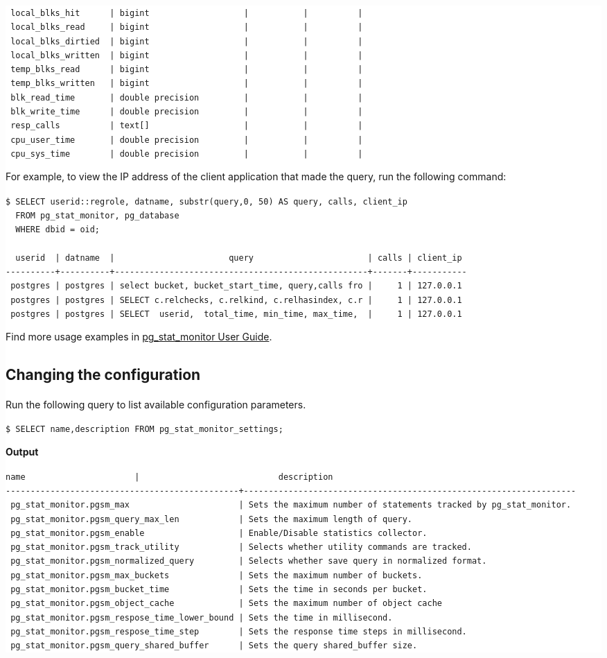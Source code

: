 ```
 local_blks_hit      | bigint                   |           |          |
 local_blks_read     | bigint                   |           |          |
 local_blks_dirtied  | bigint                   |           |          |
 local_blks_written  | bigint                   |           |          |
 temp_blks_read      | bigint                   |           |          |
 temp_blks_written   | bigint                   |           |          |
 blk_read_time       | double precision         |           |          |
 blk_write_time      | double precision         |           |          |
 resp_calls          | text[]                   |           |          |
 cpu_user_time       | double precision         |           |          |
 cpu_sys_time        | double precision         |           |          |
```

For example, to view the IP address of the client application that made the query, run the following command:

```
$ SELECT userid::regrole, datname, substr(query,0, 50) AS query, calls, client_ip
  FROM pg_stat_monitor, pg_database
  WHERE dbid = oid;

  userid  | datname  |                       query                       | calls | client_ip
----------+----------+---------------------------------------------------+-------+-----------
 postgres | postgres | select bucket, bucket_start_time, query,calls fro |     1 | 127.0.0.1
 postgres | postgres | SELECT c.relchecks, c.relkind, c.relhasindex, c.r |     1 | 127.0.0.1
 postgres | postgres | SELECT  userid,  total_time, min_time, max_time,  |     1 | 127.0.0.1
```

Find more usage examples  in [pg_stat_monitor User Guide](https://github.com/percona/pg_stat_monitor/blob/REL0_7_0_STABLE/docs/USER_GUIDE.md).

## Changing the configuration

Run the following query to list available configuration parameters.

```
$ SELECT name,description FROM pg_stat_monitor_settings;
```

**Output**

```
name                      |                            description
-----------------------------------------------+-------------------------------------------------------------------
 pg_stat_monitor.pgsm_max                      | Sets the maximum number of statements tracked by pg_stat_monitor.
 pg_stat_monitor.pgsm_query_max_len            | Sets the maximum length of query.
 pg_stat_monitor.pgsm_enable                   | Enable/Disable statistics collector.
 pg_stat_monitor.pgsm_track_utility            | Selects whether utility commands are tracked.
 pg_stat_monitor.pgsm_normalized_query         | Selects whether save query in normalized format.
 pg_stat_monitor.pgsm_max_buckets              | Sets the maximum number of buckets.
 pg_stat_monitor.pgsm_bucket_time              | Sets the time in seconds per bucket.
 pg_stat_monitor.pgsm_object_cache             | Sets the maximum number of object cache
 pg_stat_monitor.pgsm_respose_time_lower_bound | Sets the time in millisecond.
 pg_stat_monitor.pgsm_respose_time_step        | Sets the response time steps in millisecond.
 pg_stat_monitor.pgsm_query_shared_buffer      | Sets the query shared_buffer size.
```
